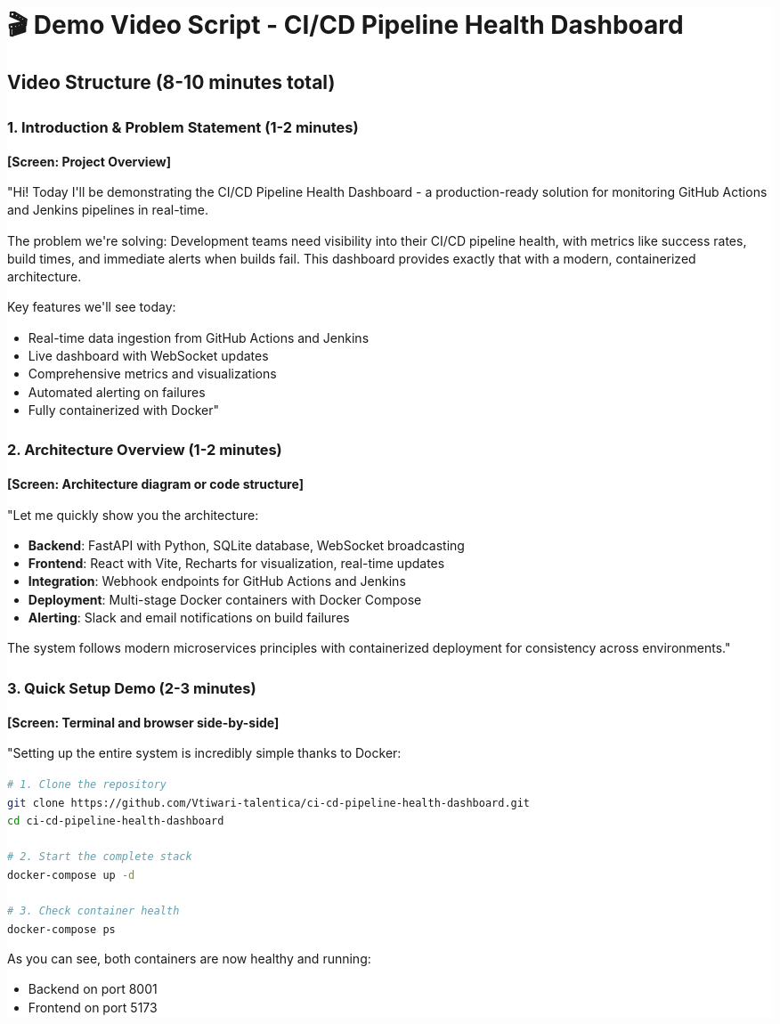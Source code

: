 # 🎬 Demo Video Script - CI/CD Pipeline Health Dashboard

## Video Structure (8-10 minutes total)

### 1. Introduction & Problem Statement (1-2 minutes)
**[Screen: Project Overview]**

"Hi! Today I'll be demonstrating the CI/CD Pipeline Health Dashboard - a production-ready solution for monitoring GitHub Actions and Jenkins pipelines in real-time.

The problem we're solving: Development teams need visibility into their CI/CD pipeline health, with metrics like success rates, build times, and immediate alerts when builds fail. This dashboard provides exactly that with a modern, containerized architecture.

Key features we'll see today:
- Real-time data ingestion from GitHub Actions and Jenkins
- Live dashboard with WebSocket updates
- Comprehensive metrics and visualizations  
- Automated alerting on failures
- Fully containerized with Docker"

### 2. Architecture Overview (1-2 minutes)
**[Screen: Architecture diagram or code structure]**

"Let me quickly show you the architecture:

- **Backend**: FastAPI with Python, SQLite database, WebSocket broadcasting
- **Frontend**: React with Vite, Recharts for visualization, real-time updates
- **Integration**: Webhook endpoints for GitHub Actions and Jenkins
- **Deployment**: Multi-stage Docker containers with Docker Compose
- **Alerting**: Slack and email notifications on build failures

The system follows modern microservices principles with containerized deployment for consistency across environments."

### 3. Quick Setup Demo (2-3 minutes)
**[Screen: Terminal and browser side-by-side]**

"Setting up the entire system is incredibly simple thanks to Docker:

```bash
# 1. Clone the repository
git clone https://github.com/Vtiwari-talentica/ci-cd-pipeline-health-dashboard.git
cd ci-cd-pipeline-health-dashboard

# 2. Start the complete stack
docker-compose up -d

# 3. Check container health
docker-compose ps
```

As you can see, both containers are now healthy and running:
- Backend on port 8001
- Frontend on port 5173

